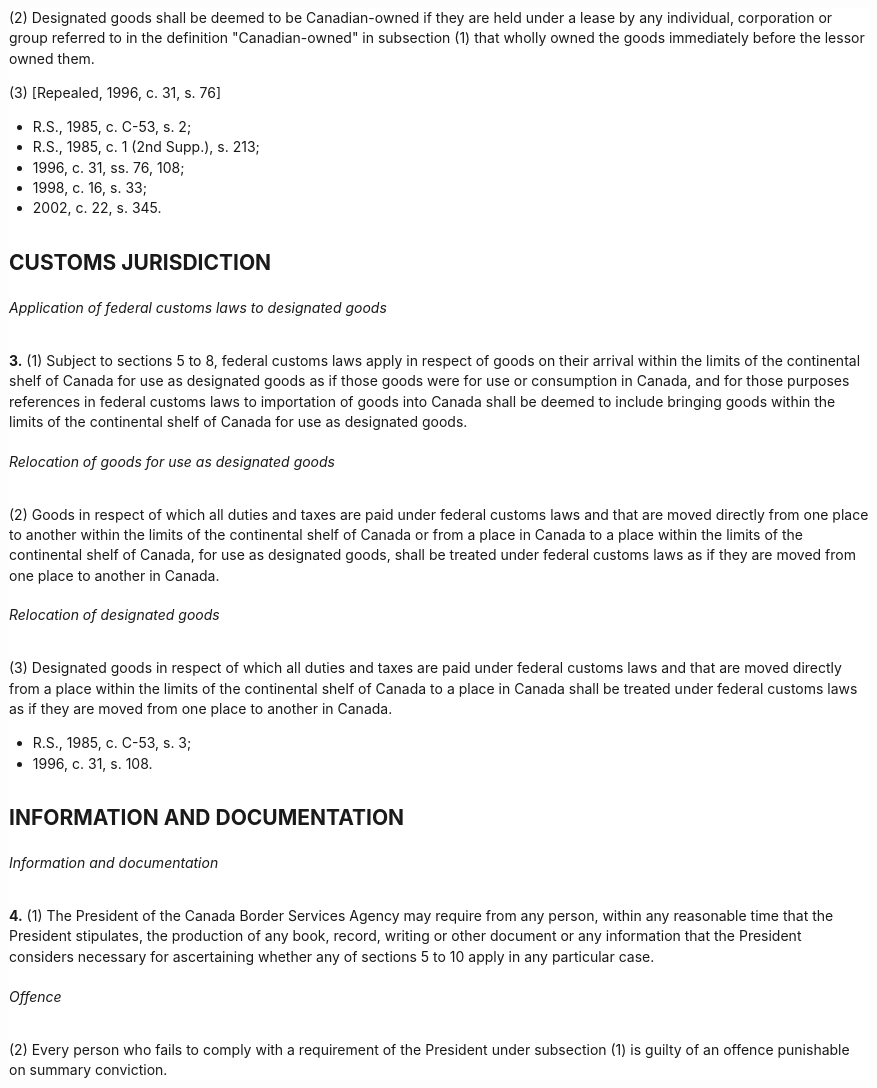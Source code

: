 (2) Designated goods shall be deemed to be Canadian-owned if they are held under a lease by any individual, corporation or group referred to in the definition "Canadian-owned" in subsection (1) that wholly owned the goods immediately before the lessor owned them.

(3) [Repealed, 1996, c. 31, s. 76]

  * R.S., 1985, c. C-53, s. 2;
  * R.S., 1985, c. 1 (2nd Supp.), s. 213;
  * 1996, c. 31, ss. 76, 108;
  * 1998, c. 16, s. 33;
  * 2002, c. 22, s. 345.

## CUSTOMS JURISDICTION

###### Application of federal customs laws to designated goods

**3.** (1) Subject to sections 5 to 8, federal customs laws apply in respect of goods on their arrival within the limits of the continental shelf of Canada for use as designated goods as if those goods were for use or consumption in Canada, and for those purposes references in federal customs laws to importation of goods into Canada shall be deemed to include bringing goods within the limits of the continental shelf of Canada for use as designated goods.

###### Relocation of goods for use as designated goods

(2) Goods in respect of which all duties and taxes are paid under federal customs laws and that are moved directly from one place to another within the limits of the continental shelf of Canada or from a place in Canada to a place within the limits of the continental shelf of Canada, for use as designated goods, shall be treated under federal customs laws as if they are moved from one place to another in Canada.

###### Relocation of designated goods

(3) Designated goods in respect of which all duties and taxes are paid under federal customs laws and that are moved directly from a place within the limits of the continental shelf of Canada to a place in Canada shall be treated under federal customs laws as if they are moved from one place to another in Canada.

  * R.S., 1985, c. C-53, s. 3;
  * 1996, c. 31, s. 108.

## INFORMATION AND DOCUMENTATION

###### Information and documentation

**4.** (1) The President of the Canada Border Services Agency may require from any person, within any reasonable time that the President stipulates, the production of any book, record, writing or other document or any information that the President considers necessary for ascertaining whether any of sections 5 to 10 apply in any particular case.

###### Offence

(2) Every person who fails to comply with a requirement of the President under subsection (1) is guilty of an offence punishable on summary conviction.
